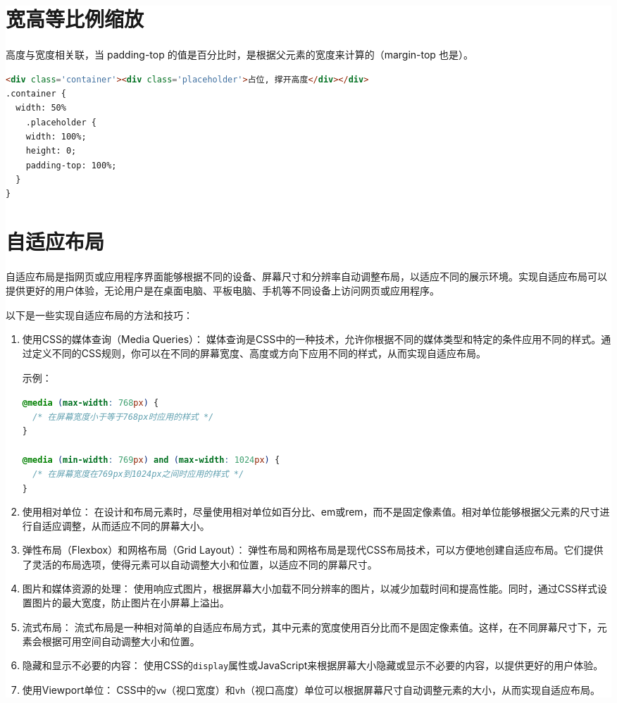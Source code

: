 # 宽高等比例缩放

高度与宽度相关联，当 padding-top 的值是百分比时，是根据父元素的宽度来计算的（margin-top 也是）。

```html
<div class='container'><div class='placeholder'>占位, 撑开高度</div></div>
.container {
  width: 50%
	.placeholder {
    width: 100%;
    height: 0;
    padding-top: 100%;
  }
}
```

# 自适应布局

自适应布局是指网页或应用程序界面能够根据不同的设备、屏幕尺寸和分辨率自动调整布局，以适应不同的展示环境。实现自适应布局可以提供更好的用户体验，无论用户是在桌面电脑、平板电脑、手机等不同设备上访问网页或应用程序。

以下是一些实现自适应布局的方法和技巧：

1. 使用CSS的媒体查询（Media Queries）：
   媒体查询是CSS中的一种技术，允许你根据不同的媒体类型和特定的条件应用不同的样式。通过定义不同的CSS规则，你可以在不同的屏幕宽度、高度或方向下应用不同的样式，从而实现自适应布局。

   示例：
   ```css
   @media (max-width: 768px) {
     /* 在屏幕宽度小于等于768px时应用的样式 */
   }
   
   @media (min-width: 769px) and (max-width: 1024px) {
     /* 在屏幕宽度在769px到1024px之间时应用的样式 */
   }
   ```

2. 使用相对单位：
   在设计和布局元素时，尽量使用相对单位如百分比、em或rem，而不是固定像素值。相对单位能够根据父元素的尺寸进行自适应调整，从而适应不同的屏幕大小。

3. 弹性布局（Flexbox）和网格布局（Grid Layout）：
   弹性布局和网格布局是现代CSS布局技术，可以方便地创建自适应布局。它们提供了灵活的布局选项，使得元素可以自动调整大小和位置，以适应不同的屏幕尺寸。

4. 图片和媒体资源的处理：
   使用响应式图片，根据屏幕大小加载不同分辨率的图片，以减少加载时间和提高性能。同时，通过CSS样式设置图片的最大宽度，防止图片在小屏幕上溢出。

5. 流式布局：
   流式布局是一种相对简单的自适应布局方式，其中元素的宽度使用百分比而不是固定像素值。这样，在不同屏幕尺寸下，元素会根据可用空间自动调整大小和位置。

6. 隐藏和显示不必要的内容：
   使用CSS的`display`属性或JavaScript来根据屏幕大小隐藏或显示不必要的内容，以提供更好的用户体验。

7. 使用Viewport单位：
   CSS中的`vw`（视口宽度）和`vh`（视口高度）单位可以根据屏幕尺寸自动调整元素的大小，从而实现自适应布局。
